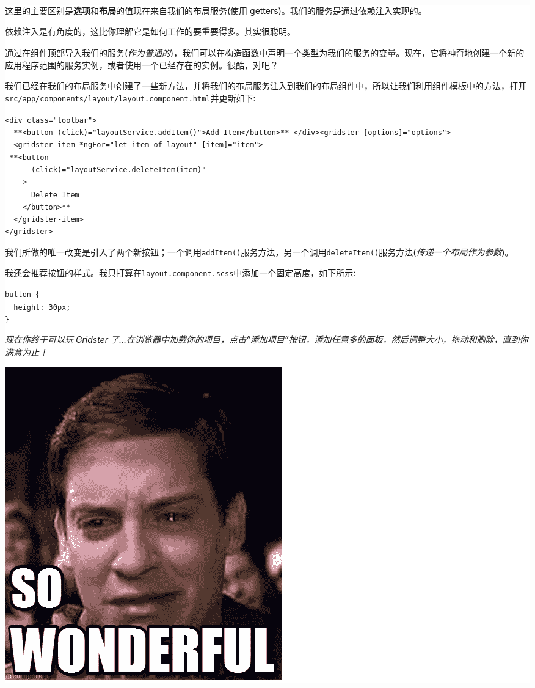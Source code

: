这里的主要区别是**选项**和**布局**的值现在来自我们的布局服务(使用 getters)。我们的服务是通过依赖注入实现的。

依赖注入是有角度的，这比你理解它是如何工作的要重要得多。其实很聪明。

通过在组件顶部导入我们的服务(*作为普通的*)，我们可以在构造函数中声明一个类型为我们的服务的变量。现在，它将神奇地创建一个新的应用程序范围的服务实例，或者使用一个已经存在的实例。很酷，对吧？

我们已经在我们的布局服务中创建了一些新方法，并将我们的布局服务注入到我们的布局组件中，所以让我们利用组件模板中的方法，打开`src/app/components/layout/layout.component.html`并更新如下:

```
<div class="toolbar">
  **<button (click)="layoutService.addItem()">Add Item</button>** </div><gridster [options]="options">
  <gridster-item *ngFor="let item of layout" [item]="item">
 **<button
      (click)="layoutService.deleteItem(item)"
    >
      Delete Item
    </button>**
  </gridster-item>
</gridster>
```

我们所做的唯一改变是引入了两个新按钮；一个调用`addItem()`服务方法，另一个调用`deleteItem()`服务方法(*传递一个布局作为参数*)。

我还会推荐按钮的样式。我只打算在`layout.component.scss`中添加一个固定高度，如下所示:

```
button {
  height: 30px;
}
```

*现在你终于可以玩 Gridster 了…在浏览器中加载你的项目，点击“添加项目”按钮，添加任意多的面板，然后调整大小，拖动和删除，直到你满意为止！*

![](img/2106b39585dc2ab46e684993532f5755.png)
